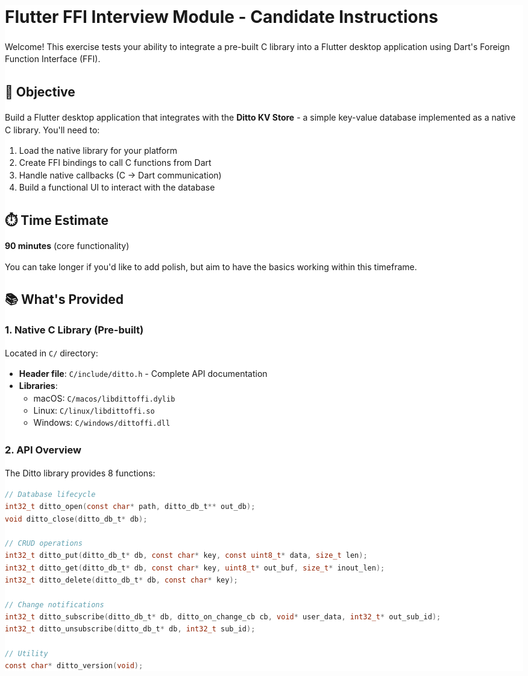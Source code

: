 # Flutter FFI Interview Module - Candidate Instructions

Welcome! This exercise tests your ability to integrate a pre-built C library into a Flutter desktop application using Dart's Foreign Function Interface (FFI).

## 🎯 Objective

Build a Flutter desktop application that integrates with the **Ditto KV Store** - a simple key-value database implemented as a native C library. You'll need to:

1. Load the native library for your platform
2. Create FFI bindings to call C functions from Dart
3. Handle native callbacks (C → Dart communication)
4. Build a functional UI to interact with the database

## ⏱️ Time Estimate

**90 minutes** (core functionality)

You can take longer if you'd like to add polish, but aim to have the basics working within this timeframe.

## 📚 What's Provided

### 1. Native C Library (Pre-built)

Located in `C/` directory:
- **Header file**: `C/include/ditto.h` - Complete API documentation
- **Libraries**:
  - macOS: `C/macos/libdittoffi.dylib`
  - Linux: `C/linux/libdittoffi.so`
  - Windows: `C/windows/dittoffi.dll`

### 2. API Overview

The Ditto library provides 8 functions:

```c
// Database lifecycle
int32_t ditto_open(const char* path, ditto_db_t** out_db);
void ditto_close(ditto_db_t* db);

// CRUD operations
int32_t ditto_put(ditto_db_t* db, const char* key, const uint8_t* data, size_t len);
int32_t ditto_get(ditto_db_t* db, const char* key, uint8_t* out_buf, size_t* inout_len);
int32_t ditto_delete(ditto_db_t* db, const char* key);

// Change notifications
int32_t ditto_subscribe(ditto_db_t* db, ditto_on_change_cb cb, void* user_data, int32_t* out_sub_id);
int32_t ditto_unsubscribe(ditto_db_t* db, int32_t sub_id);

// Utility
const char* ditto_version(void);
```
